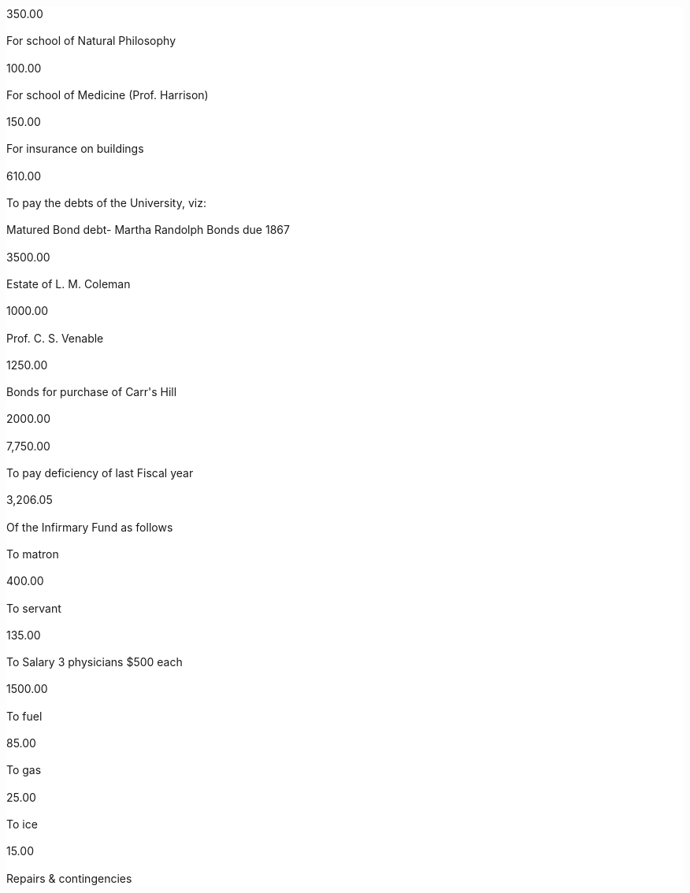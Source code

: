 350.00

For school of Natural Philosophy

100.00

For school of Medicine (Prof. Harrison)

150.00

For insurance on buildings

610.00

To pay the debts of the University, viz:

Matured Bond debt- Martha Randolph Bonds due 1867

3500.00

Estate of L. M. Coleman

1000.00

Prof. C. S. Venable

1250.00

Bonds for purchase of Carr's Hill

2000.00

7,750.00

To pay deficiency of last Fiscal year

3,206.05

Of the Infirmary Fund as follows

To matron

400.00

To servant

135.00

To Salary 3 physicians $500 each

1500.00

To fuel

85.00

To gas

25.00

To ice

15.00

Repairs & contingencies
